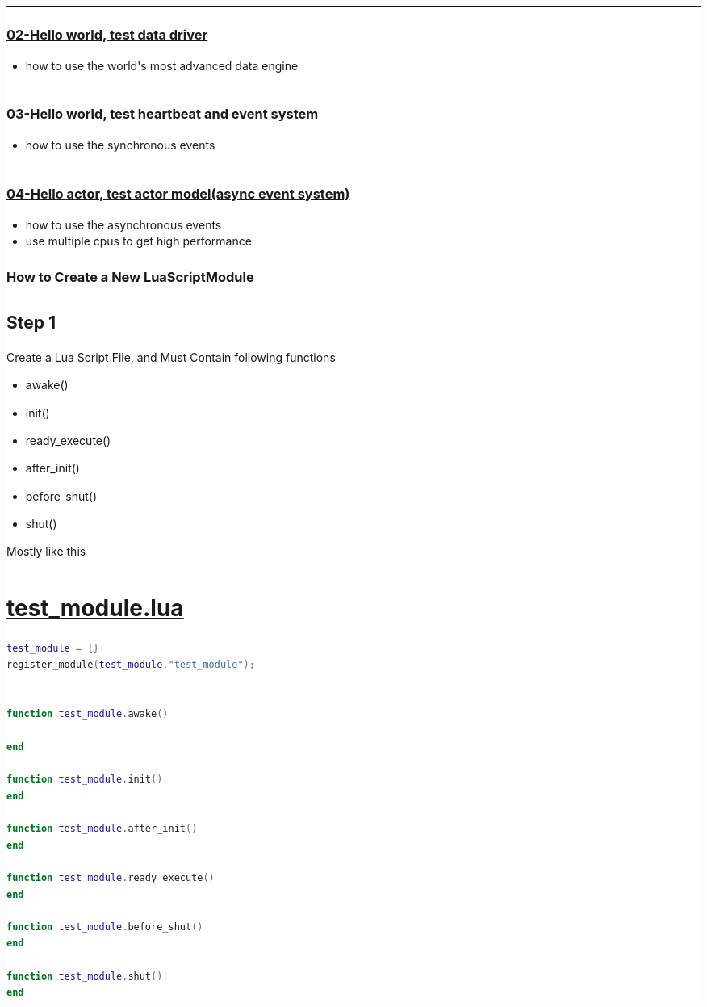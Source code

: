 
-------------------
### [02-Hello world, test data driver](https://github.com/ketoo/NoahGameFrame/tree/master/Tutorial/Tutorial2)

* how to use the world's most advanced data engine 

-------------------
### [03-Hello world, test heartbeat and event system](https://github.com/ketoo/NoahGameFrame/tree/master/Tutorial/Tutorial3)

* how to use the synchronous events

-------------------
### [04-Hello actor, test actor model(async event system)](https://github.com/ketoo/NoahGameFrame/tree/master/Tutorial/Tutorial4)

* how to use the asynchronous events
* use multiple cpus to get high performance

### How to Create a New LuaScriptModule

## Step 1
Create a Lua Script File, and Must Contain following functions
- awake()
- init()
- ready_execute()
- after_init()

- before_shut()
- shut()

Mostly like this
# [test_module.lua](https://github.com/ketoo/NoahGameFrame/blob/master/_Out/NFDataCfg/ScriptModule/game/test_game_module.lua)

```lua
test_module = {}
register_module(test_module,"test_module");


function test_module.awake()

end

function test_module.init()
end

function test_module.after_init()
end

function test_module.ready_execute()
end

function test_module.before_shut()
end

function test_module.shut()
end

```